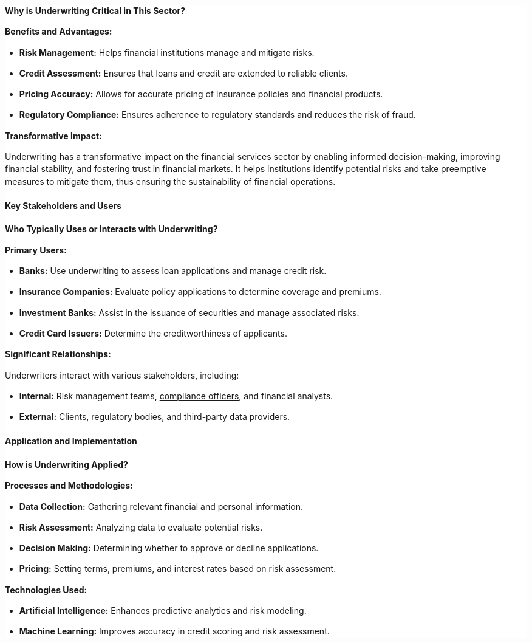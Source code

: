 **Why is Underwriting Critical in This Sector?**

**Benefits and Advantages:**

- **Risk Management:** Helps financial institutions manage and mitigate risks.

- **Credit Assessment:** Ensures that loans and credit are extended to reliable clients.

- **Pricing Accuracy:** Allows for accurate pricing of insurance policies and financial products.

- **Regulatory Compliance:** Ensures adherence to regulatory standards and [reduces the risk of fraud](https://faisalkhanllc.xyz/resources/payments-wiki/f/fraud-protection/).

**Transformative Impact:**

Underwriting has a transformative impact on the financial services sector by enabling informed decision-making, improving financial stability, and fostering trust in financial markets. It helps institutions identify potential risks and take preemptive measures to mitigate them, thus ensuring the sustainability of financial operations.

#### Key Stakeholders and Users

**Who Typically Uses or Interacts with Underwriting?**

**Primary Users:**

- **Banks:** Use underwriting to assess loan applications and manage credit risk.

- **Insurance Companies:** Evaluate policy applications to determine coverage and premiums.

- **Investment Banks:** Assist in the issuance of securities and manage associated risks.

- **Credit Card Issuers:** Determine the creditworthiness of applicants.

**Significant Relationships:**

Underwriters interact with various stakeholders, including:

- **Internal:** Risk management teams, [compliance officers](https://faisalkhanllc.xyz/resources/payments-wiki/c/compliance-officer/), and financial analysts.

- **External:** Clients, regulatory bodies, and third-party data providers.

#### Application and Implementation

**How is Underwriting Applied?**

**Processes and Methodologies:**

- **Data Collection:** Gathering relevant financial and personal information.

- **Risk Assessment:** Analyzing data to evaluate potential risks.

- **Decision Making:** Determining whether to approve or decline applications.

- **Pricing:** Setting terms, premiums, and interest rates based on risk assessment.

**Technologies Used:**

- **Artificial Intelligence:** Enhances predictive analytics and risk modeling.

- **Machine Learning:** Improves accuracy in credit scoring and risk assessment.
